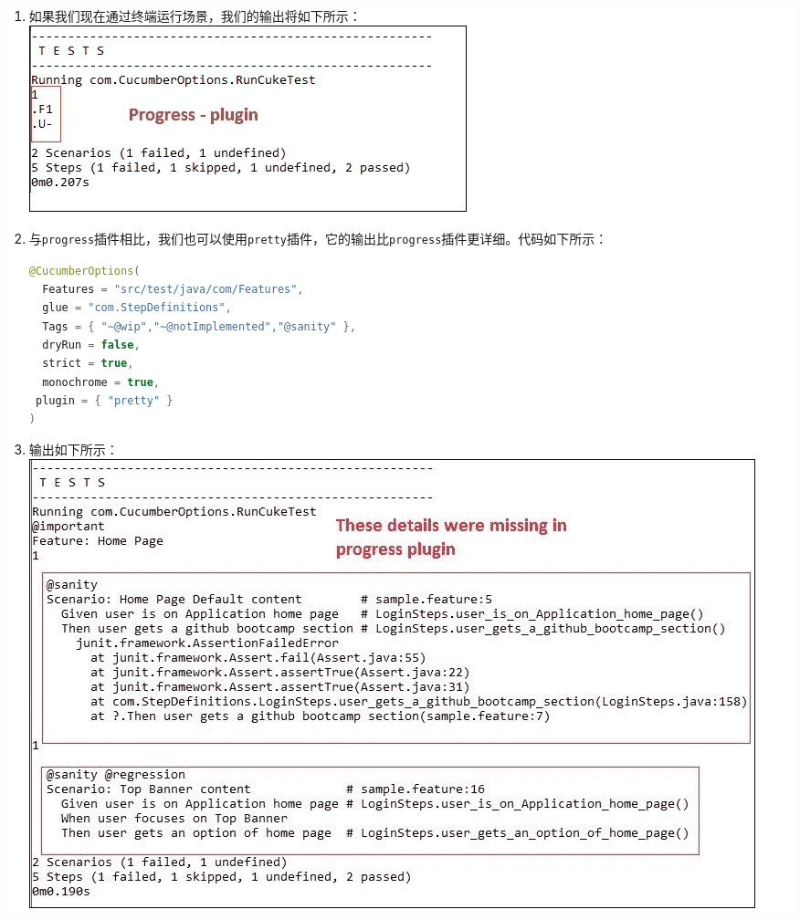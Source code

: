 1.  如果我们现在通过终端运行场景，我们的输出将如下所示：![如何操作…](img/image00151.jpeg)

1.  与`progress`插件相比，我们也可以使用`pretty`插件，它的输出比`progress`插件更详细。代码如下所示：

    ```java
    @CucumberOptions(  
      Features = "src/test/java/com/Features",
      glue = "com.StepDefinitions",
      Tags = { "~@wip","~@notImplemented","@sanity" },
      dryRun = false,
      strict = true,
      monochrome = true,
     plugin = { "pretty" }
    )
    ```

1.  输出如下所示：![如何操作…](img/image00152.jpeg)
